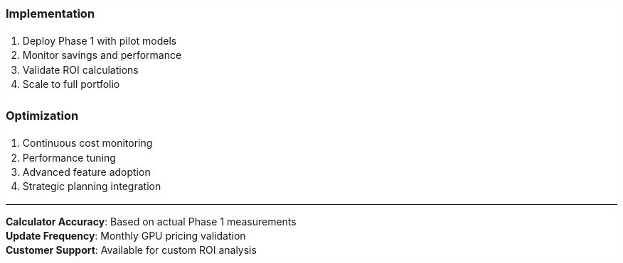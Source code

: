 ### Implementation
1. Deploy Phase 1 with pilot models
2. Monitor savings and performance
3. Validate ROI calculations
4. Scale to full portfolio

### Optimization
1. Continuous cost monitoring
2. Performance tuning
3. Advanced feature adoption
4. Strategic planning integration

---

**Calculator Accuracy**: Based on actual Phase 1 measurements  
**Update Frequency**: Monthly GPU pricing validation  
**Customer Support**: Available for custom ROI analysis